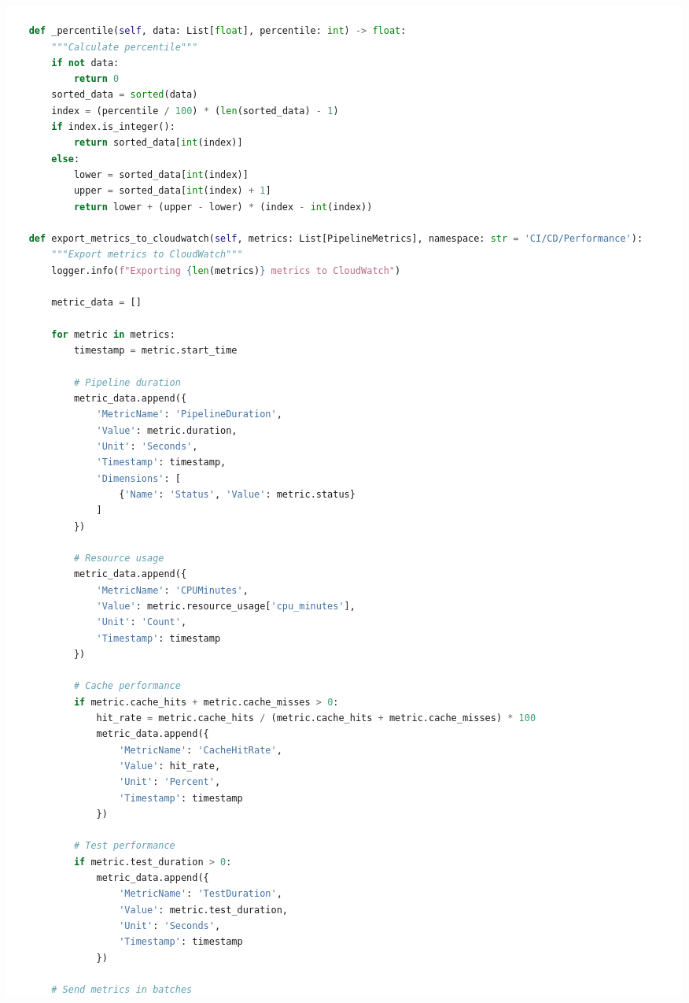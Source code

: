 ```python
    
    def _percentile(self, data: List[float], percentile: int) -> float:
        """Calculate percentile"""
        if not data:
            return 0
        sorted_data = sorted(data)
        index = (percentile / 100) * (len(sorted_data) - 1)
        if index.is_integer():
            return sorted_data[int(index)]
        else:
            lower = sorted_data[int(index)]
            upper = sorted_data[int(index) + 1]
            return lower + (upper - lower) * (index - int(index))
    
    def export_metrics_to_cloudwatch(self, metrics: List[PipelineMetrics], namespace: str = 'CI/CD/Performance'):
        """Export metrics to CloudWatch"""
        logger.info(f"Exporting {len(metrics)} metrics to CloudWatch")
        
        metric_data = []
        
        for metric in metrics:
            timestamp = metric.start_time
            
            # Pipeline duration
            metric_data.append({
                'MetricName': 'PipelineDuration',
                'Value': metric.duration,
                'Unit': 'Seconds',
                'Timestamp': timestamp,
                'Dimensions': [
                    {'Name': 'Status', 'Value': metric.status}
                ]
            })
            
            # Resource usage
            metric_data.append({
                'MetricName': 'CPUMinutes',
                'Value': metric.resource_usage['cpu_minutes'],
                'Unit': 'Count',
                'Timestamp': timestamp
            })
            
            # Cache performance
            if metric.cache_hits + metric.cache_misses > 0:
                hit_rate = metric.cache_hits / (metric.cache_hits + metric.cache_misses) * 100
                metric_data.append({
                    'MetricName': 'CacheHitRate',
                    'Value': hit_rate,
                    'Unit': 'Percent',
                    'Timestamp': timestamp
                })
            
            # Test performance
            if metric.test_duration > 0:
                metric_data.append({
                    'MetricName': 'TestDuration',
                    'Value': metric.test_duration,
                    'Unit': 'Seconds',
                    'Timestamp': timestamp
                })
        
        # Send metrics in batches
```